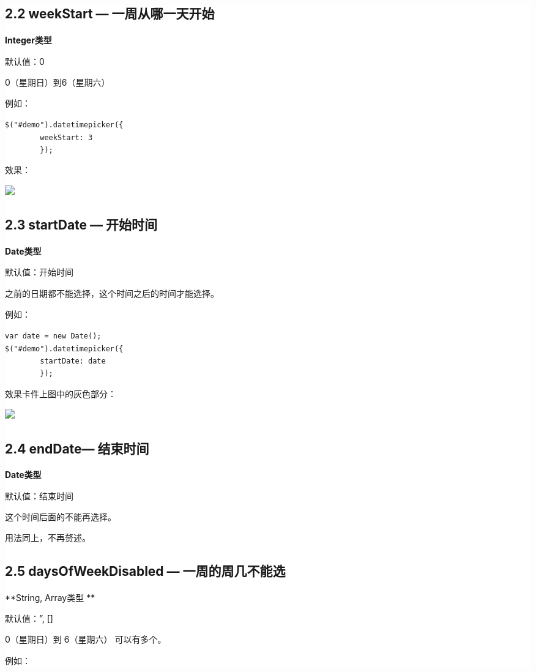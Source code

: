## 2.2 weekStart — 一周从哪一天开始
**Integer类型**   

默认值：0   

0（星期日）到6（星期六）

例如：
```
$("#demo").datetimepicker({
        weekStart: 3
        });
```
效果： 

![](http://git.jsptz.com/cloud/pictures/raw/master/weekstart.jpg)

## 2.3 startDate — 开始时间   
**Date类型**   

默认值：开始时间 

之前的日期都不能选择，这个时间之后的时间才能选择。

例如：

```
var date = new Date();
$("#demo").datetimepicker({
        startDate: date 
        });
```

效果卡件上图中的灰色部分： 

![](http://git.jsptz.com/cloud/pictures/raw/master/weekstart.jpg)

## 2.4 endDate— 结束时间
**Date类型**  

默认值：结束时间

这个时间后面的不能再选择。

用法同上，不再赘述。
## 2.5 daysOfWeekDisabled — 一周的周几不能选
**String, Array类型 ** 

默认值：”, []

0（星期日）到 6（星期六） 
可以有多个。

例如：

